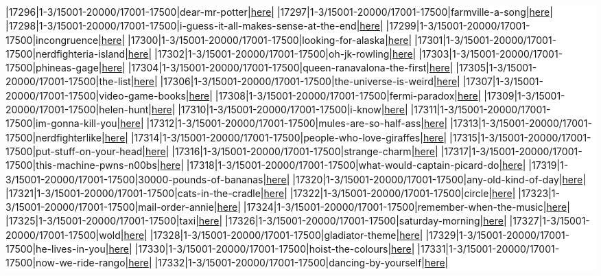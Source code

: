 |17296|1-3/15001-20000/17001-17500|dear-mr-potter|[here](https://cdn.jsdelivr.net/gh/guitarchord/cp1-3/15001-20000/17001-17500/dear-mr-potter.webp)|
|17297|1-3/15001-20000/17001-17500|farmville-a-song|[here](https://cdn.jsdelivr.net/gh/guitarchord/cp1-3/15001-20000/17001-17500/farmville-a-song.webp)|
|17298|1-3/15001-20000/17001-17500|i-guess-it-all-makes-sense-at-the-end|[here](https://cdn.jsdelivr.net/gh/guitarchord/cp1-3/15001-20000/17001-17500/i-guess-it-all-makes-sense-at-the-end.webp)|
|17299|1-3/15001-20000/17001-17500|incongruence|[here](https://cdn.jsdelivr.net/gh/guitarchord/cp1-3/15001-20000/17001-17500/incongruence.webp)|
|17300|1-3/15001-20000/17001-17500|looking-for-alaska|[here](https://cdn.jsdelivr.net/gh/guitarchord/cp1-3/15001-20000/17001-17500/looking-for-alaska.webp)|
|17301|1-3/15001-20000/17001-17500|nerdfighteria-island|[here](https://cdn.jsdelivr.net/gh/guitarchord/cp1-3/15001-20000/17001-17500/nerdfighteria-island.webp)|
|17302|1-3/15001-20000/17001-17500|oh-jk-rowling|[here](https://cdn.jsdelivr.net/gh/guitarchord/cp1-3/15001-20000/17001-17500/oh-jk-rowling.webp)|
|17303|1-3/15001-20000/17001-17500|phineas-gage|[here](https://cdn.jsdelivr.net/gh/guitarchord/cp1-3/15001-20000/17001-17500/phineas-gage.webp)|
|17304|1-3/15001-20000/17001-17500|queen-ranavalona-the-first|[here](https://cdn.jsdelivr.net/gh/guitarchord/cp1-3/15001-20000/17001-17500/queen-ranavalona-the-first.webp)|
|17305|1-3/15001-20000/17001-17500|the-list|[here](https://cdn.jsdelivr.net/gh/guitarchord/cp1-3/15001-20000/17001-17500/the-list.webp)|
|17306|1-3/15001-20000/17001-17500|the-universe-is-weird|[here](https://cdn.jsdelivr.net/gh/guitarchord/cp1-3/15001-20000/17001-17500/the-universe-is-weird.webp)|
|17307|1-3/15001-20000/17001-17500|video-game-books|[here](https://cdn.jsdelivr.net/gh/guitarchord/cp1-3/15001-20000/17001-17500/video-game-books.webp)|
|17308|1-3/15001-20000/17001-17500|fermi-paradox|[here](https://cdn.jsdelivr.net/gh/guitarchord/cp1-3/15001-20000/17001-17500/fermi-paradox.webp)|
|17309|1-3/15001-20000/17001-17500|helen-hunt|[here](https://cdn.jsdelivr.net/gh/guitarchord/cp1-3/15001-20000/17001-17500/helen-hunt.webp)|
|17310|1-3/15001-20000/17001-17500|i-know|[here](https://cdn.jsdelivr.net/gh/guitarchord/cp1-3/15001-20000/17001-17500/i-know.webp)|
|17311|1-3/15001-20000/17001-17500|im-gonna-kill-you|[here](https://cdn.jsdelivr.net/gh/guitarchord/cp1-3/15001-20000/17001-17500/im-gonna-kill-you.webp)|
|17312|1-3/15001-20000/17001-17500|mules-are-so-half-ass|[here](https://cdn.jsdelivr.net/gh/guitarchord/cp1-3/15001-20000/17001-17500/mules-are-so-half-ass.webp)|
|17313|1-3/15001-20000/17001-17500|nerdfighterlike|[here](https://cdn.jsdelivr.net/gh/guitarchord/cp1-3/15001-20000/17001-17500/nerdfighterlike.webp)|
|17314|1-3/15001-20000/17001-17500|people-who-love-giraffes|[here](https://cdn.jsdelivr.net/gh/guitarchord/cp1-3/15001-20000/17001-17500/people-who-love-giraffes.webp)|
|17315|1-3/15001-20000/17001-17500|put-stuff-on-your-head|[here](https://cdn.jsdelivr.net/gh/guitarchord/cp1-3/15001-20000/17001-17500/put-stuff-on-your-head.webp)|
|17316|1-3/15001-20000/17001-17500|strange-charm|[here](https://cdn.jsdelivr.net/gh/guitarchord/cp1-3/15001-20000/17001-17500/strange-charm.webp)|
|17317|1-3/15001-20000/17001-17500|this-machine-pwns-n00bs|[here](https://cdn.jsdelivr.net/gh/guitarchord/cp1-3/15001-20000/17001-17500/this-machine-pwns-n00bs.webp)|
|17318|1-3/15001-20000/17001-17500|what-would-captain-picard-do|[here](https://cdn.jsdelivr.net/gh/guitarchord/cp1-3/15001-20000/17001-17500/what-would-captain-picard-do.webp)|
|17319|1-3/15001-20000/17001-17500|30000-pounds-of-bananas|[here](https://cdn.jsdelivr.net/gh/guitarchord/cp1-3/15001-20000/17001-17500/30000-pounds-of-bananas.webp)|
|17320|1-3/15001-20000/17001-17500|any-old-kind-of-day|[here](https://cdn.jsdelivr.net/gh/guitarchord/cp1-3/15001-20000/17001-17500/any-old-kind-of-day.webp)|
|17321|1-3/15001-20000/17001-17500|cats-in-the-cradle|[here](https://cdn.jsdelivr.net/gh/guitarchord/cp1-3/15001-20000/17001-17500/cats-in-the-cradle.webp)|
|17322|1-3/15001-20000/17001-17500|circle|[here](https://cdn.jsdelivr.net/gh/guitarchord/cp1-3/15001-20000/17001-17500/circle.webp)|
|17323|1-3/15001-20000/17001-17500|mail-order-annie|[here](https://cdn.jsdelivr.net/gh/guitarchord/cp1-3/15001-20000/17001-17500/mail-order-annie.webp)|
|17324|1-3/15001-20000/17001-17500|remember-when-the-music|[here](https://cdn.jsdelivr.net/gh/guitarchord/cp1-3/15001-20000/17001-17500/remember-when-the-music.webp)|
|17325|1-3/15001-20000/17001-17500|taxi|[here](https://cdn.jsdelivr.net/gh/guitarchord/cp1-3/15001-20000/17001-17500/taxi.webp)|
|17326|1-3/15001-20000/17001-17500|saturday-morning|[here](https://cdn.jsdelivr.net/gh/guitarchord/cp1-3/15001-20000/17001-17500/saturday-morning.webp)|
|17327|1-3/15001-20000/17001-17500|wold|[here](https://cdn.jsdelivr.net/gh/guitarchord/cp1-3/15001-20000/17001-17500/wold.webp)|
|17328|1-3/15001-20000/17001-17500|gladiator-theme|[here](https://cdn.jsdelivr.net/gh/guitarchord/cp1-3/15001-20000/17001-17500/gladiator-theme.webp)|
|17329|1-3/15001-20000/17001-17500|he-lives-in-you|[here](https://cdn.jsdelivr.net/gh/guitarchord/cp1-3/15001-20000/17001-17500/he-lives-in-you.webp)|
|17330|1-3/15001-20000/17001-17500|hoist-the-colours|[here](https://cdn.jsdelivr.net/gh/guitarchord/cp1-3/15001-20000/17001-17500/hoist-the-colours.webp)|
|17331|1-3/15001-20000/17001-17500|now-we-ride-rango|[here](https://cdn.jsdelivr.net/gh/guitarchord/cp1-3/15001-20000/17001-17500/now-we-ride-rango.webp)|
|17332|1-3/15001-20000/17001-17500|dancing-by-yourself|[here](https://cdn.jsdelivr.net/gh/guitarchord/cp1-3/15001-20000/17001-17500/dancing-by-yourself.webp)|